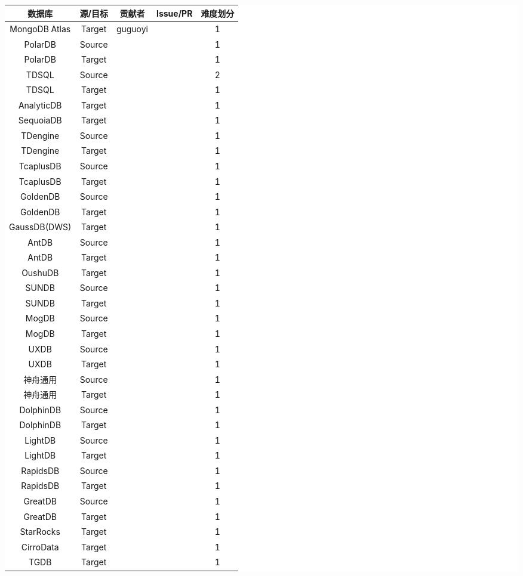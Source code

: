 |             数据库              |  源/目标  | 贡献者 | Issue/PR | 难度划分 |
|:----------------------------:|:------:|:---:|:--------:|:----:|
|          MongoDB Atlas      | Target |  guguoyi        |          |  1   |
|           PolarDB            | Source |     |          |  1   |
|           PolarDB            | Target |     |          |  1   |
|            TDSQL             | Source |     |          |  2   |
|            TDSQL             | Target |     |          |  1   |
|          AnalyticDB          | Target |     |          |  1   |
|          SequoiaDB           | Target |     |          |  1   |
|           TDengine           | Source |     |          |  1   |
|           TDengine           | Target |     |          |  1   |
|          TcaplusDB           | Source |     |          |  1   |
|          TcaplusDB           | Target |     |          |  1   |
|           GoldenDB           | Source |     |          |  1   |
|           GoldenDB           | Target |     |          |  1   |
|         GaussDB(DWS)         | Target |     |          |  1   |
|            AntDB             | Source |     |          |  1   |
|            AntDB             | Target |     |          |  1   |
|           OushuDB            | Target |     |          |  1   |
|            SUNDB             | Source |     |          |  1   |
|            SUNDB             | Target |     |          |  1   |
|            MogDB             | Source |     |          |  1   |
|            MogDB             | Target |     |          |  1   |
|             UXDB             | Source |     |          |  1   |
|             UXDB             | Target |     |          |  1   |
|             神舟通用             | Source |     |          |  1   |
|             神舟通用             | Target |     |          |  1   |
|          DolphinDB           | Source |     |          |  1   |
|          DolphinDB           | Target |     |          |  1   |
|           LightDB            | Source |     |          |  1   |
|           LightDB            | Target |     |          |  1   |
|           RapidsDB           | Source |     |          |  1   |
|           RapidsDB           | Target |     |          |  1   |
|           GreatDB            | Source |     |          |  1   |
|           GreatDB            | Target |     |          |  1   |
|          StarRocks           | Target |     |          |  1   |
|          CirroData           | Target |     |          |  1   |
|             TGDB             | Target |     |          |  1   |